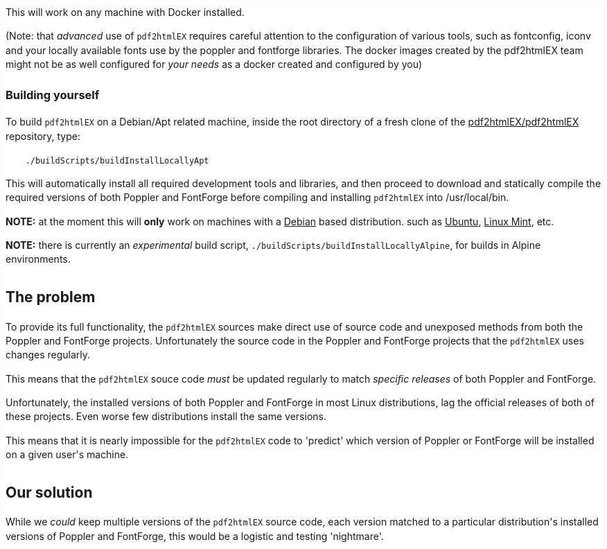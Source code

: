   This will work on any machine with Docker installed.

  (Note: that *advanced* use of `pdf2htmlEX` requires careful attention to 
  the configuration of various tools, such as fontconfig, iconv and your 
  locally available fonts use by the poppler and fontforge libraries. The 
  docker images created by the pdf2htmlEX team might not be as well 
  configured for *your needs* as a docker created and configured by you) 

### Building yourself

To build `pdf2htmlEX` on a Debian/Apt related machine, inside the root 
directory of a fresh clone of the 
[pdf2htmlEX/pdf2htmlEX](https://github.com/pdf2htmlEX/pdf2htmlEX) 
repository, type: 

```
    ./buildScripts/buildInstallLocallyApt
```

This will automatically install all required development tools and 
libraries, and then proceed to download and statically compile the 
required versions of both Poppler and FontForge before compiling and 
installing `pdf2htmlEX` into /usr/local/bin. 

**NOTE:** at the moment this will **only** work on machines with a 
[Debian](https://www.debian.org/) based distribution. such as 
[Ubuntu](https://ubuntu.com/), [Linux Mint](https://linuxmint.com/), etc. 

**NOTE:** there is currently an *experimental* build script, 
`./buildScripts/buildInstallLocallyAlpine`, for builds in Alpine 
environments. 

## The problem

To provide its full functionality, the `pdf2htmlEX` sources make direct 
use of source code and unexposed methods from both the Poppler and 
FontForge projects. Unfortunately the source code in the Poppler and 
FontForge projects that the `pdf2htmlEX` uses changes regularly.

This means that the `pdf2htmlEX` souce code *must* be updated regularly to 
match *specific releases* of both Poppler and FontForge. 

Unfortunately, the installed versions of both Poppler and FontForge in 
most Linux distributions, lag the official releases of both of these 
projects. Even worse few distributions install the same versions.

This means that it is nearly impossible for the `pdf2htmlEX` code to 
'predict' which version of Poppler or FontForge will be installed on a 
given user's machine. 

## Our solution

While we *could* keep multiple versions of the `pdf2htmlEX` source code, 
each version matched to a particular distribution's installed versions of 
Poppler and FontForge, this would be a logistic and testing 'nightmare'. 
